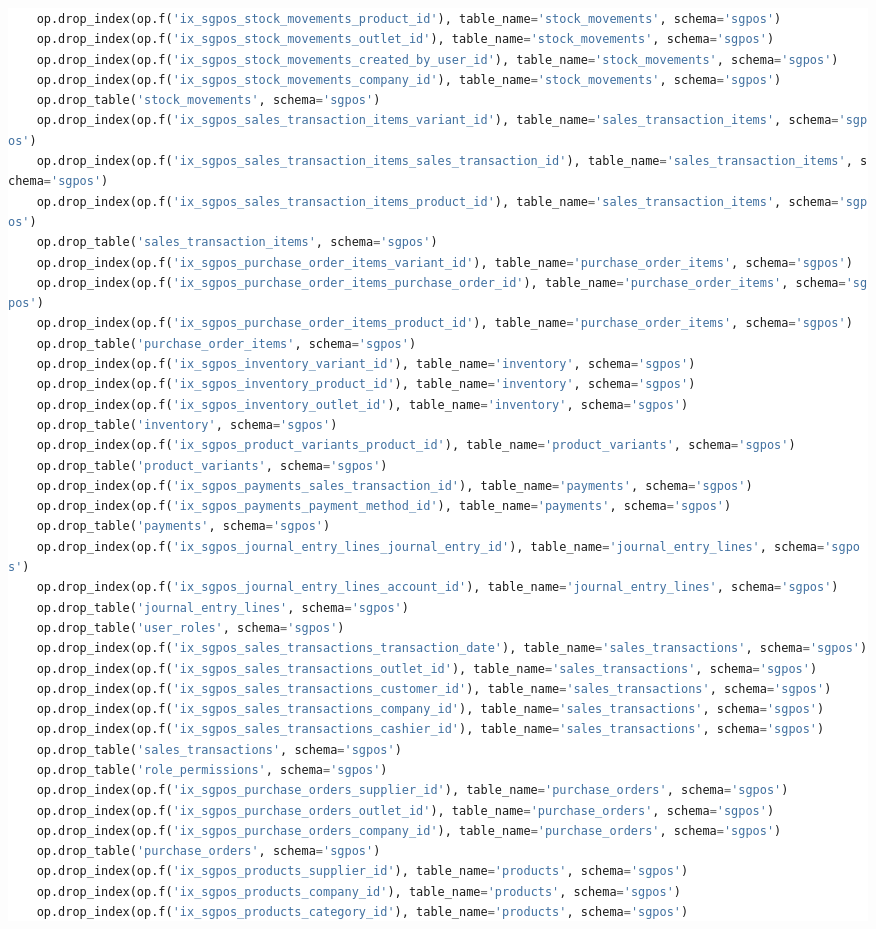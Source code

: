 ```python
    op.drop_index(op.f('ix_sgpos_stock_movements_product_id'), table_name='stock_movements', schema='sgpos')
    op.drop_index(op.f('ix_sgpos_stock_movements_outlet_id'), table_name='stock_movements', schema='sgpos')
    op.drop_index(op.f('ix_sgpos_stock_movements_created_by_user_id'), table_name='stock_movements', schema='sgpos')
    op.drop_index(op.f('ix_sgpos_stock_movements_company_id'), table_name='stock_movements', schema='sgpos')
    op.drop_table('stock_movements', schema='sgpos')
    op.drop_index(op.f('ix_sgpos_sales_transaction_items_variant_id'), table_name='sales_transaction_items', schema='sgpos')
    op.drop_index(op.f('ix_sgpos_sales_transaction_items_sales_transaction_id'), table_name='sales_transaction_items', schema='sgpos')
    op.drop_index(op.f('ix_sgpos_sales_transaction_items_product_id'), table_name='sales_transaction_items', schema='sgpos')
    op.drop_table('sales_transaction_items', schema='sgpos')
    op.drop_index(op.f('ix_sgpos_purchase_order_items_variant_id'), table_name='purchase_order_items', schema='sgpos')
    op.drop_index(op.f('ix_sgpos_purchase_order_items_purchase_order_id'), table_name='purchase_order_items', schema='sgpos')
    op.drop_index(op.f('ix_sgpos_purchase_order_items_product_id'), table_name='purchase_order_items', schema='sgpos')
    op.drop_table('purchase_order_items', schema='sgpos')
    op.drop_index(op.f('ix_sgpos_inventory_variant_id'), table_name='inventory', schema='sgpos')
    op.drop_index(op.f('ix_sgpos_inventory_product_id'), table_name='inventory', schema='sgpos')
    op.drop_index(op.f('ix_sgpos_inventory_outlet_id'), table_name='inventory', schema='sgpos')
    op.drop_table('inventory', schema='sgpos')
    op.drop_index(op.f('ix_sgpos_product_variants_product_id'), table_name='product_variants', schema='sgpos')
    op.drop_table('product_variants', schema='sgpos')
    op.drop_index(op.f('ix_sgpos_payments_sales_transaction_id'), table_name='payments', schema='sgpos')
    op.drop_index(op.f('ix_sgpos_payments_payment_method_id'), table_name='payments', schema='sgpos')
    op.drop_table('payments', schema='sgpos')
    op.drop_index(op.f('ix_sgpos_journal_entry_lines_journal_entry_id'), table_name='journal_entry_lines', schema='sgpos')
    op.drop_index(op.f('ix_sgpos_journal_entry_lines_account_id'), table_name='journal_entry_lines', schema='sgpos')
    op.drop_table('journal_entry_lines', schema='sgpos')
    op.drop_table('user_roles', schema='sgpos')
    op.drop_index(op.f('ix_sgpos_sales_transactions_transaction_date'), table_name='sales_transactions', schema='sgpos')
    op.drop_index(op.f('ix_sgpos_sales_transactions_outlet_id'), table_name='sales_transactions', schema='sgpos')
    op.drop_index(op.f('ix_sgpos_sales_transactions_customer_id'), table_name='sales_transactions', schema='sgpos')
    op.drop_index(op.f('ix_sgpos_sales_transactions_company_id'), table_name='sales_transactions', schema='sgpos')
    op.drop_index(op.f('ix_sgpos_sales_transactions_cashier_id'), table_name='sales_transactions', schema='sgpos')
    op.drop_table('sales_transactions', schema='sgpos')
    op.drop_table('role_permissions', schema='sgpos')
    op.drop_index(op.f('ix_sgpos_purchase_orders_supplier_id'), table_name='purchase_orders', schema='sgpos')
    op.drop_index(op.f('ix_sgpos_purchase_orders_outlet_id'), table_name='purchase_orders', schema='sgpos')
    op.drop_index(op.f('ix_sgpos_purchase_orders_company_id'), table_name='purchase_orders', schema='sgpos')
    op.drop_table('purchase_orders', schema='sgpos')
    op.drop_index(op.f('ix_sgpos_products_supplier_id'), table_name='products', schema='sgpos')
    op.drop_index(op.f('ix_sgpos_products_company_id'), table_name='products', schema='sgpos')
    op.drop_index(op.f('ix_sgpos_products_category_id'), table_name='products', schema='sgpos')
```